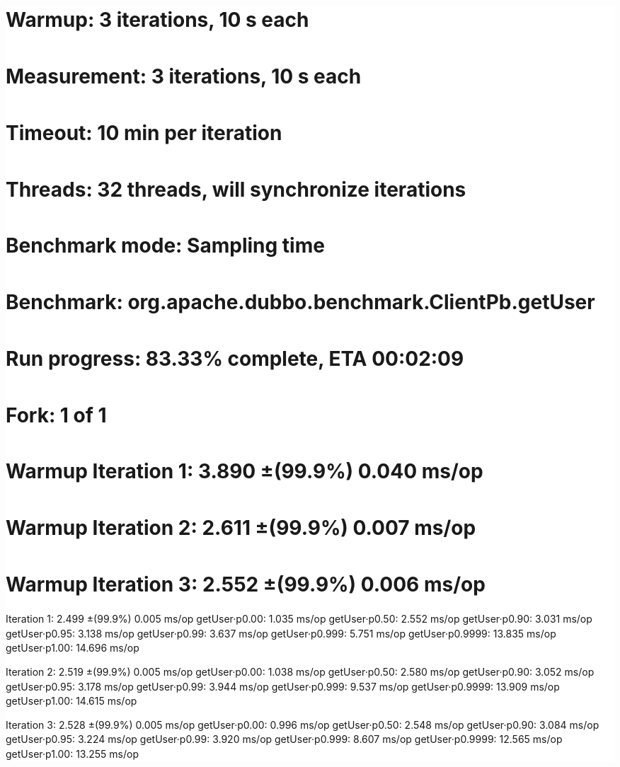# Warmup: 3 iterations, 10 s each
# Measurement: 3 iterations, 10 s each
# Timeout: 10 min per iteration
# Threads: 32 threads, will synchronize iterations
# Benchmark mode: Sampling time
# Benchmark: org.apache.dubbo.benchmark.ClientPb.getUser

# Run progress: 83.33% complete, ETA 00:02:09
# Fork: 1 of 1
# Warmup Iteration   1: 3.890 ±(99.9%) 0.040 ms/op
# Warmup Iteration   2: 2.611 ±(99.9%) 0.007 ms/op
# Warmup Iteration   3: 2.552 ±(99.9%) 0.006 ms/op
Iteration   1: 2.499 ±(99.9%) 0.005 ms/op
                 getUser·p0.00:   1.035 ms/op
                 getUser·p0.50:   2.552 ms/op
                 getUser·p0.90:   3.031 ms/op
                 getUser·p0.95:   3.138 ms/op
                 getUser·p0.99:   3.637 ms/op
                 getUser·p0.999:  5.751 ms/op
                 getUser·p0.9999: 13.835 ms/op
                 getUser·p1.00:   14.696 ms/op

Iteration   2: 2.519 ±(99.9%) 0.005 ms/op
                 getUser·p0.00:   1.038 ms/op
                 getUser·p0.50:   2.580 ms/op
                 getUser·p0.90:   3.052 ms/op
                 getUser·p0.95:   3.178 ms/op
                 getUser·p0.99:   3.944 ms/op
                 getUser·p0.999:  9.537 ms/op
                 getUser·p0.9999: 13.909 ms/op
                 getUser·p1.00:   14.615 ms/op

Iteration   3: 2.528 ±(99.9%) 0.005 ms/op
                 getUser·p0.00:   0.996 ms/op
                 getUser·p0.50:   2.548 ms/op
                 getUser·p0.90:   3.084 ms/op
                 getUser·p0.95:   3.224 ms/op
                 getUser·p0.99:   3.920 ms/op
                 getUser·p0.999:  8.607 ms/op
                 getUser·p0.9999: 12.565 ms/op
                 getUser·p1.00:   13.255 ms/op
